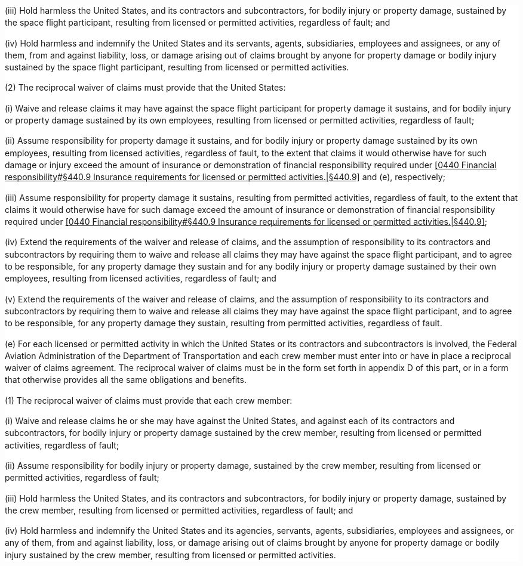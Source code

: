 \(iii\) Hold harmless the United States, and its contractors and subcontractors, for bodily injury or property damage, sustained by the space flight participant, resulting from licensed or permitted activities, regardless of fault; and

\(iv\) Hold harmless and indemnify the United States and its servants, agents, subsidiaries, employees and assignees, or any of them, from and against liability, loss, or damage arising out of claims brought by anyone for property damage or bodily injury sustained by the space flight participant, resulting from licensed or permitted activities.

\(2\) The reciprocal waiver of claims must provide that the United States:

\(i\) Waive and release claims it may have against the space flight participant for property damage it sustains, and for bodily injury or property damage sustained by its own employees, resulting from licensed or permitted activities, regardless of fault;

\(ii\) Assume responsibility for property damage it sustains, and for bodily injury or property damage sustained by its own employees, resulting from licensed activities, regardless of fault, to the extent that claims it would otherwise have for such damage or injury exceed the amount of insurance or demonstration of financial responsibility required under [[0440 Financial responsibility#§440.9   Insurance requirements for licensed or permitted activities.|§440.9]](c) and (e), respectively;

\(iii\) Assume responsibility for property damage it sustains, resulting from permitted activities, regardless of fault, to the extent that claims it would otherwise have for such damage exceed the amount of insurance or demonstration of financial responsibility required under [[0440 Financial responsibility#§440.9   Insurance requirements for licensed or permitted activities.|§440.9]](e);

\(iv\) Extend the requirements of the waiver and release of claims, and the assumption of responsibility to its contractors and subcontractors by requiring them to waive and release all claims they may have against the space flight participant, and to agree to be responsible, for any property damage they sustain and for any bodily injury or property damage sustained by their own employees, resulting from licensed activities, regardless of fault; and

\(v\) Extend the requirements of the waiver and release of claims, and the assumption of responsibility to its contractors and subcontractors by requiring them to waive and release all claims they may have against the space flight participant, and to agree to be responsible, for any property damage they sustain, resulting from permitted activities, regardless of fault.

\(e\) For each licensed or permitted activity in which the United States or its contractors and subcontractors is involved, the Federal Aviation Administration of the Department of Transportation and each crew member must enter into or have in place a reciprocal waiver of claims agreement. The reciprocal waiver of claims must be in the form set forth in appendix D of this part, or in a form that otherwise provides all the same obligations and benefits.

\(1\) The reciprocal waiver of claims must provide that each crew member:

\(i\) Waive and release claims he or she may have against the United States, and against each of its contractors and subcontractors, for bodily injury or property damage sustained by the crew member, resulting from licensed or permitted activities, regardless of fault;

\(ii\) Assume responsibility for bodily injury or property damage, sustained by the crew member, resulting from licensed or permitted activities, regardless of fault;

\(iii\) Hold harmless the United States, and its contractors and subcontractors, for bodily injury or property damage, sustained by the crew member, resulting from licensed or permitted activities, regardless of fault; and

\(iv\) Hold harmless and indemnify the United States and its agencies, servants, agents, subsidiaries, employees and assignees, or any of them, from and against liability, loss, or damage arising out of claims brought by anyone for property damage or bodily injury sustained by the crew member, resulting from licensed or permitted activities.
